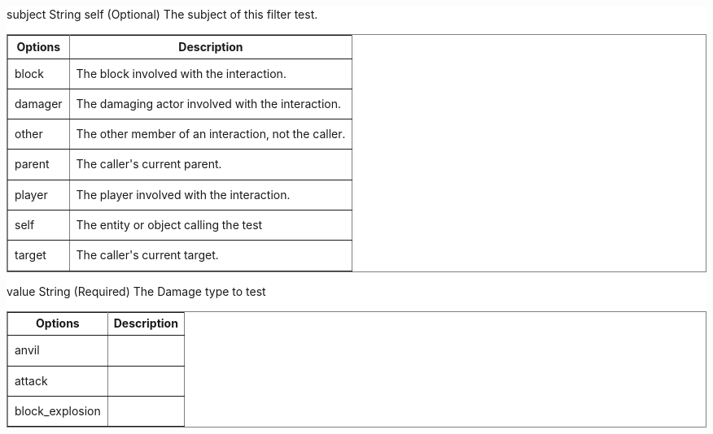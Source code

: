 <tr>
<td style="border-style:solid; border-width:3; padding:7px">subject</td>
<td style="border-style:solid; border-width:3; padding:7px">String</td>
<td style="border-style:solid; border-width:3; padding:7px">self</td>
<td style="border-style:solid; border-width:3; padding:7px">(Optional) The subject of this filter test.</br><table border="1" style="width:100%; border-style:solid; border-collapse:collapse; border-width:2;">
<tr> <th style="border-style:solid; border-width:2;">Options</th> <th style="border-style:solid; border-width:2;">Description</th> </tr>
<tr>
<td style="border-style:solid; border-width:2; padding:8px">block</td>
<td style="border-style:solid; border-width:2; padding:8px">The block involved with the interaction.</br></td>
</tr>
<tr>
<td style="border-style:solid; border-width:2; padding:8px">damager</td>
<td style="border-style:solid; border-width:2; padding:8px">The damaging actor involved with the interaction.</br></td>
</tr>
<tr>
<td style="border-style:solid; border-width:2; padding:8px">other</td>
<td style="border-style:solid; border-width:2; padding:8px">The other member of an interaction, not the caller.</br></td>
</tr>
<tr>
<td style="border-style:solid; border-width:2; padding:8px">parent</td>
<td style="border-style:solid; border-width:2; padding:8px">The caller's current parent.</br></td>
</tr>
<tr>
<td style="border-style:solid; border-width:2; padding:8px">player</td>
<td style="border-style:solid; border-width:2; padding:8px">The player involved with the interaction.</br></td>
</tr>
<tr>
<td style="border-style:solid; border-width:2; padding:8px">self</td>
<td style="border-style:solid; border-width:2; padding:8px">The entity or object calling the test</br></td>
</tr>
<tr>
<td style="border-style:solid; border-width:2; padding:8px">target</td>
<td style="border-style:solid; border-width:2; padding:8px">The caller's current target.</br></td>
</tr>
</table>
</td>
</tr>
<tr>
<td style="border-style:solid; border-width:3; padding:7px">value</td>
<td style="border-style:solid; border-width:3; padding:7px">String</td>
<td style="border-style:solid; border-width:3; padding:7px"></td>
<td style="border-style:solid; border-width:3; padding:7px">(Required) The Damage type to test</br><table border="1" style="width:100%; border-style:solid; border-collapse:collapse; border-width:2;">
<tr> <th style="border-style:solid; border-width:2;">Options</th> <th style="border-style:solid; border-width:2;">Description</th> </tr>
<tr>
<td style="border-style:solid; border-width:2; padding:8px">anvil</td>
<td style="border-style:solid; border-width:2; padding:8px"></td>
</tr>
<tr>
<td style="border-style:solid; border-width:2; padding:8px">attack</td>
<td style="border-style:solid; border-width:2; padding:8px"></td>
</tr>
<tr>
<td style="border-style:solid; border-width:2; padding:8px">block_explosion</td>
<td style="border-style:solid; border-width:2; padding:8px"></td>
